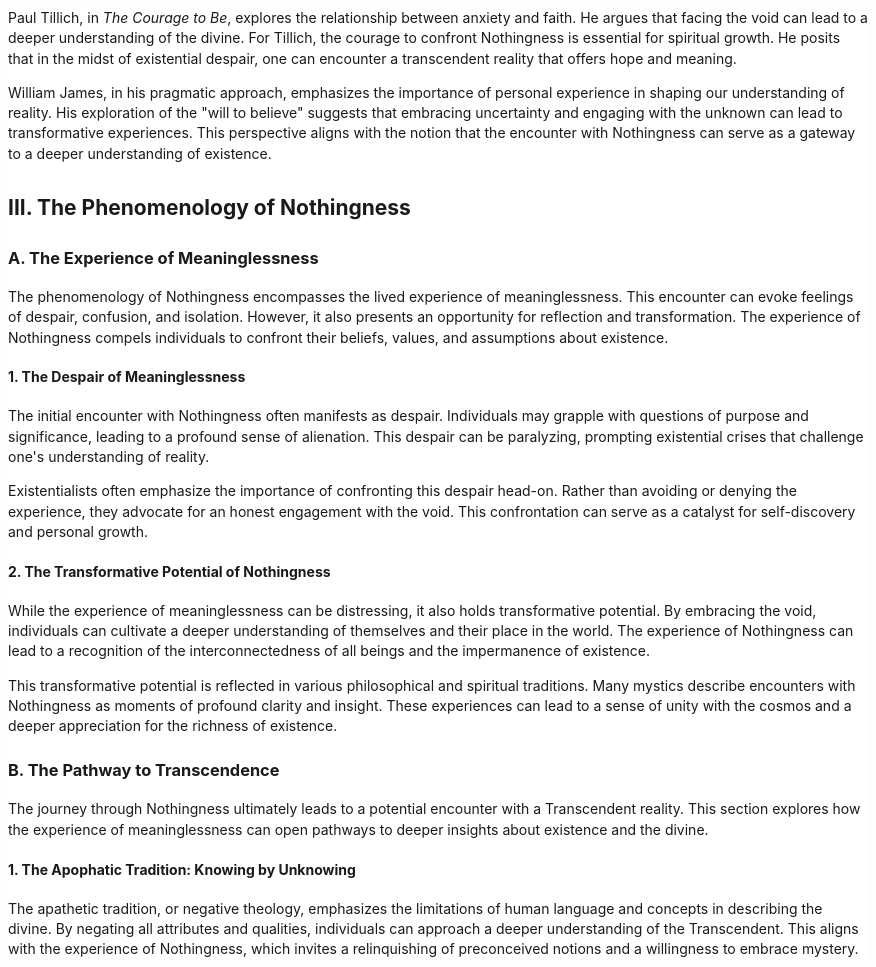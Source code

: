 Paul Tillich, in&nbsp;_The Courage to Be_, explores the relationship between anxiety and faith. He argues that facing the void can lead to a deeper understanding of the divine. For Tillich, the courage to confront Nothingness is essential for spiritual growth. He posits that in the midst of existential despair, one can encounter a transcendent reality that offers hope and meaning.

William James, in his pragmatic approach, emphasizes the importance of personal experience in shaping our understanding of reality. His exploration of the "will to believe" suggests that embracing uncertainty and engaging with the unknown can lead to transformative experiences. This perspective aligns with the notion that the encounter with Nothingness can serve as a gateway to a deeper understanding of existence.

## III. The Phenomenology of Nothingness

### A. The Experience of Meaninglessness

The phenomenology of Nothingness encompasses the lived experience of meaninglessness. This encounter can evoke feelings of despair, confusion, and isolation. However, it also presents an opportunity for reflection and transformation. The experience of Nothingness compels individuals to confront their beliefs, values, and assumptions about existence.

#### 1. The Despair of Meaninglessness

The initial encounter with Nothingness often manifests as despair. Individuals may grapple with questions of purpose and significance, leading to a profound sense of alienation. This despair can be paralyzing, prompting existential crises that challenge one's understanding of reality.

Existentialists often emphasize the importance of confronting this despair head-on. Rather than avoiding or denying the experience, they advocate for an honest engagement with the void. This confrontation can serve as a catalyst for self-discovery and personal growth.

#### 2. The Transformative Potential of Nothingness

While the experience of meaninglessness can be distressing, it also holds transformative potential. By embracing the void, individuals can cultivate a deeper understanding of themselves and their place in the world. The experience of Nothingness can lead to a recognition of the interconnectedness of all beings and the impermanence of existence.

This transformative potential is reflected in various philosophical and spiritual traditions. Many mystics describe encounters with Nothingness as moments of profound clarity and insight. These experiences can lead to a sense of unity with the cosmos and a deeper appreciation for the richness of existence.

### B. The Pathway to Transcendence

The journey through Nothingness ultimately leads to a potential encounter with a Transcendent reality. This section explores how the experience of meaninglessness can open pathways to deeper insights about existence and the divine.

#### 1. The Apophatic Tradition: Knowing by Unknowing

The apathetic tradition, or negative theology, emphasizes the limitations of human language and concepts in describing the divine. By negating all attributes and qualities, individuals can approach a deeper understanding of the Transcendent. This aligns with the experience of Nothingness, which invites a relinquishing of preconceived notions and a willingness to embrace mystery.
